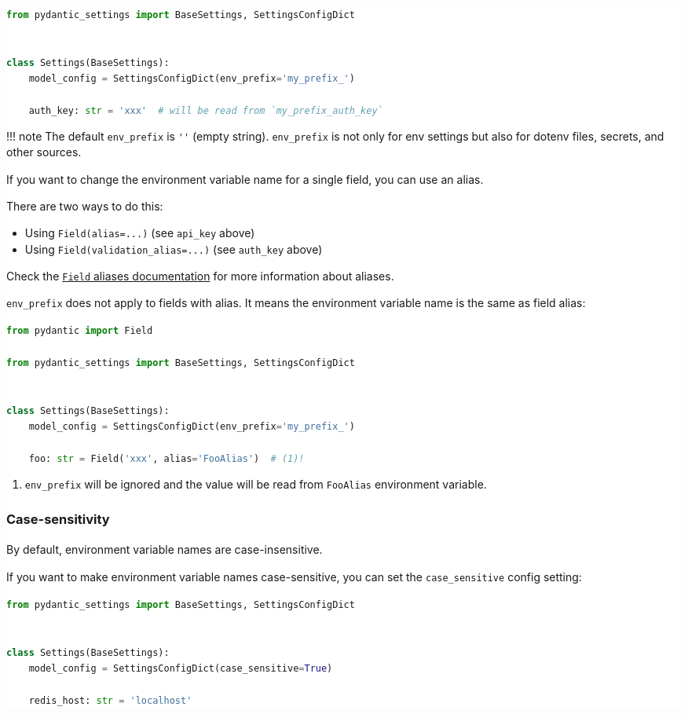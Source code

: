 ```py
from pydantic_settings import BaseSettings, SettingsConfigDict


class Settings(BaseSettings):
    model_config = SettingsConfigDict(env_prefix='my_prefix_')

    auth_key: str = 'xxx'  # will be read from `my_prefix_auth_key`
```

!!! note
    The default `env_prefix` is `''` (empty string). `env_prefix` is not only for env settings but also for
    dotenv files, secrets, and other sources.

If you want to change the environment variable name for a single field, you can use an alias.

There are two ways to do this:

* Using `Field(alias=...)` (see `api_key` above)
* Using `Field(validation_alias=...)` (see `auth_key` above)

Check the [`Field` aliases documentation](fields.md#field-aliases) for more information about aliases.

`env_prefix` does not apply to fields with alias. It means the environment variable name is the same
as field alias:

```py
from pydantic import Field

from pydantic_settings import BaseSettings, SettingsConfigDict


class Settings(BaseSettings):
    model_config = SettingsConfigDict(env_prefix='my_prefix_')

    foo: str = Field('xxx', alias='FooAlias')  # (1)!
```

1. `env_prefix` will be ignored and the value will be read from `FooAlias` environment variable.

### Case-sensitivity

By default, environment variable names are case-insensitive.

If you want to make environment variable names case-sensitive, you can set the `case_sensitive` config setting:

```py
from pydantic_settings import BaseSettings, SettingsConfigDict


class Settings(BaseSettings):
    model_config = SettingsConfigDict(case_sensitive=True)

    redis_host: str = 'localhost'
```

